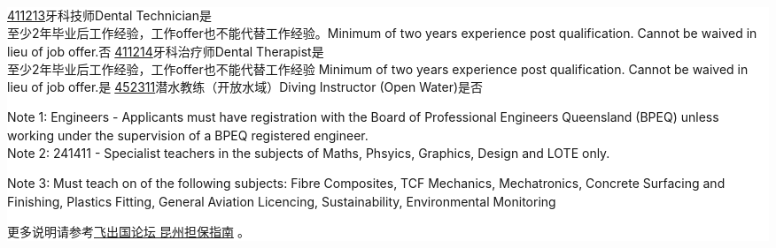 <tr><td><a href="../sol/411213.html">411213</a></td><td>牙科技师</td><td>Dental Technician</td><td>是<br />
至少2年毕业后工作经验，工作offer也不能代替工作经验。Minimum of two years experience post qualification.  Cannot be waived in lieu of job offer.</td><td>否</td></tr>
<tr><td><a href="../sol/411214.html">411214</a></td><td>牙科治疗师</td><td>Dental Therapist</td><td>是<br />
至少2年毕业后工作经验，工作offer也不能代替工作经验 Minimum of two years experience post qualification.  Cannot be waived in lieu of job offer.</td><td>是</td></tr>
<tr><td><a href="../sol/452311.html">452311</a></td><td>潜水教练（开放水域）</td><td>Diving Instructor (Open Water)</td><td>是</td><td>否</td></tr>


</table>

<br>

Note 1: Engineers - Applicants must have registration with the Board of Professional Engineers Queensland (BPEQ) unless working under the supervision of a BPEQ registered engineer.<br>
Note 2: 241411 - Specialist teachers in the subjects of Maths, Phsyics, Graphics, Design and LOTE only.<br>

Note 3: Must teach on of the following subjects: Fibre Composites, TCF Mechanics, Mechatronics, Concrete Surfacing and Finishing, Plastics Fitting, General Aviation Licencing, Sustainability, Environmental Monitoring


</p>

更多说明请参考<a href="http://bbs.fcgvisa.com/t/eoi/2845/" target="blank">飞出国论坛 昆州担保指南</a> 。
